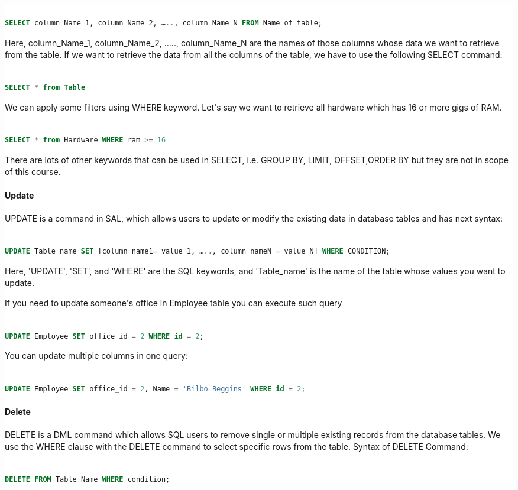 ```sql

SELECT column_Name_1, column_Name_2, ….., column_Name_N FROM Name_of_table;
```

Here, column_Name_1, column_Name_2, ….., column_Name_N are the names of those columns whose data we want to retrieve from the table. If we want to retrieve the data from all the columns of the table, we have to use the following SELECT command:

```sql

SELECT * from Table
```

We can apply some filters using WHERE keyword. Let's say we want to retrieve all hardware which has 16 or more gigs of RAM.

```sql

SELECT * from Hardware WHERE ram >= 16
```

There are lots of other keywords that can be used in SELECT, i.e. GROUP BY, LIMIT, OFFSET,ORDER BY but they are not in scope of this course.

#### Update

UPDATE is a command in SAL, which allows users to update or modify the existing data in database tables and has next syntax:

```sql

UPDATE Table_name SET [column_name1= value_1, ….., column_nameN = value_N] WHERE CONDITION;
```

Here, 'UPDATE', 'SET', and 'WHERE' are the SQL keywords, and 'Table_name' is the name of the table whose values you want to update.

If you need to update someone's office in Employee table you can execute such query

```sql

UPDATE Employee SET office_id = 2 WHERE id = 2;
```

You can update multiple columns in one query:

```sql

UPDATE Employee SET office_id = 2, Name = 'Bilbo Beggins' WHERE id = 2;
```

#### Delete

DELETE is a DML command which allows SQL users to remove single or multiple existing records from the database tables. We use the WHERE clause with the DELETE command to select specific rows from the table. Syntax of DELETE Command:

```sql

DELETE FROM Table_Name WHERE condition;
```
